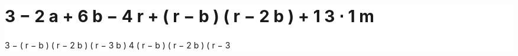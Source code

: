 3
−
2
a
+
6
b
−
4
r
+
(
r
−
b
)
(
r
−
2
b
)
+
1
3
⋅
1
m
=
3
−
(
r
−
b
)
(
r
−
2
b
)
(
r
−
3
b
)
4
(
r
−
b
)
(
r
−
2
b
)
(
r
−
3